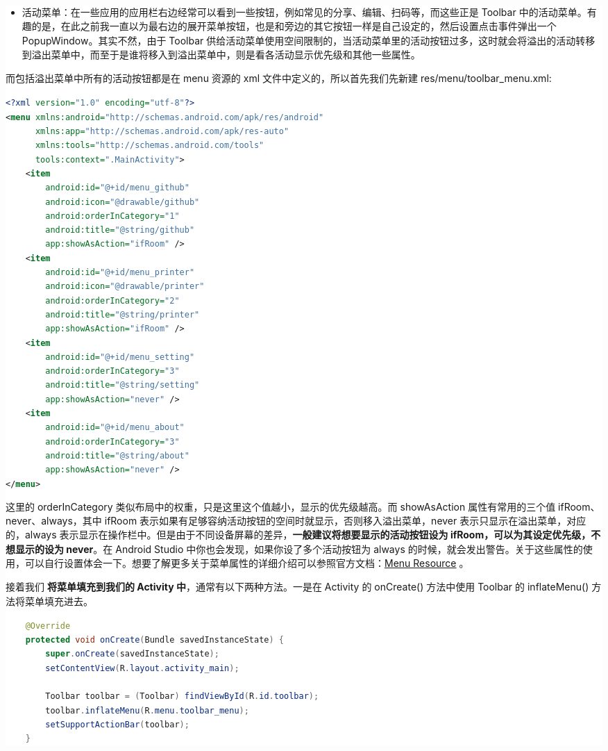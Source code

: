 - 活动菜单：在一些应用的应用栏右边经常可以看到一些按钮，例如常见的分享、编辑、扫码等，而这些正是 Toolbar 中的活动菜单。有趣的是，在此之前我一直以为最右边的展开菜单按钮，也是和旁边的其它按钮一样是自己设定的，然后设置点击事件弹出一个 PopupWindow。其实不然，由于 Toolbar 供给活动菜单使用空间限制的，当活动菜单里的活动按钮过多，这时就会将溢出的活动转移到溢出菜单中，而至于是谁将移入到溢出菜单中，则是看各活动显示优先级和其他一些属性。

而包括溢出菜单中所有的活动按钮都是在 menu 资源的 xml 文件中定义的，所以首先我们先新建 res/menu/toolbar_menu.xml:

``` xml
<?xml version="1.0" encoding="utf-8"?>
<menu xmlns:android="http://schemas.android.com/apk/res/android"
      xmlns:app="http://schemas.android.com/apk/res-auto"
      xmlns:tools="http://schemas.android.com/tools"
      tools:context=".MainActivity">
    <item
        android:id="@+id/menu_github"
        android:icon="@drawable/github"
        android:orderInCategory="1"
        android:title="@string/github"
        app:showAsAction="ifRoom" />
    <item
        android:id="@+id/menu_printer"
        android:icon="@drawable/printer"
        android:orderInCategory="2"
        android:title="@string/printer"
        app:showAsAction="ifRoom" />
    <item
        android:id="@+id/menu_setting"
        android:orderInCategory="3"
        android:title="@string/setting"
        app:showAsAction="never" />
    <item
        android:id="@+id/menu_about"
        android:orderInCategory="3"
        android:title="@string/about"
        app:showAsAction="never" />
</menu>
```

这里的 orderInCategory 类似布局中的权重，只是这里这个值越小，显示的优先级越高。而 showAsAction 属性有常用的三个值 ifRoom、never、always，其中 ifRoom 表示如果有足够容纳活动按钮的空间时就显示，否则移入溢出菜单，never 表示只显示在溢出菜单，对应的，always 表示显示在操作栏中。但是由于不同设备屏幕的差异，**一般建议将想要显示的活动按钮设为 ifRoom，可以为其设定优先级，不想显示的设为 never**。在 Android Studio 中你也会发现，如果你设了多个活动按钮为 always 的时候，就会发出警告。关于这些属性的使用，可以自行设置体会一下。想要了解更多关于菜单属性的详细介绍可以参照官方文档：[Menu Resource](https://developer.android.com/guide/topics/resources/menu-resource.html) 。

接着我们 **将菜单填充到我们的 Activity 中**，通常有以下两种方法。一是在 Activity 的 onCreate() 方法中使用 Toolbar 的 inflateMenu() 方法将菜单填充进去。

``` java
    @Override
    protected void onCreate(Bundle savedInstanceState) {
        super.onCreate(savedInstanceState);
        setContentView(R.layout.activity_main);

        Toolbar toolbar = (Toolbar) findViewById(R.id.toolbar);
        toolbar.inflateMenu(R.menu.toolbar_menu);
        setSupportActionBar(toolbar);
    }
```
